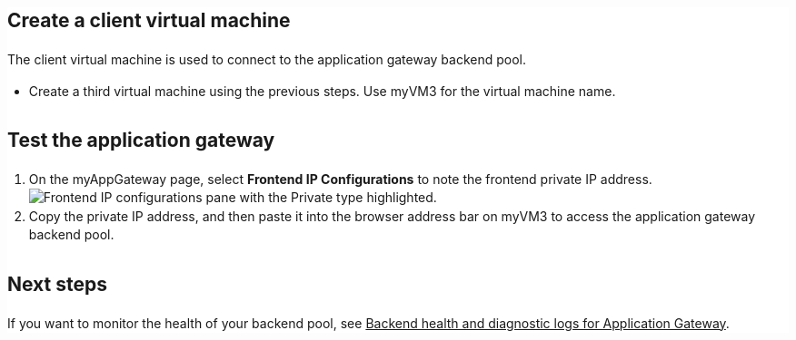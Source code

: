 ## Create a client virtual machine

The client virtual machine is used to connect to the application gateway backend pool.

- Create a third virtual machine using the previous steps. Use myVM3 for the virtual machine name.

## Test the application gateway

1. On the myAppGateway page, select **Frontend IP Configurations** to note the frontend private IP address.
    ![Frontend IP configurations pane with the Private type highlighted.](./media/configure-application-gateway-with-private-frontend-ip/private-frontendip-5.png)
2. Copy the private IP address, and then paste it into the browser address bar on myVM3 to access the application gateway backend pool.

## Next steps

If you want to monitor the health of your backend pool, see [Backend health and diagnostic logs for Application Gateway](application-gateway-diagnostics.md).
